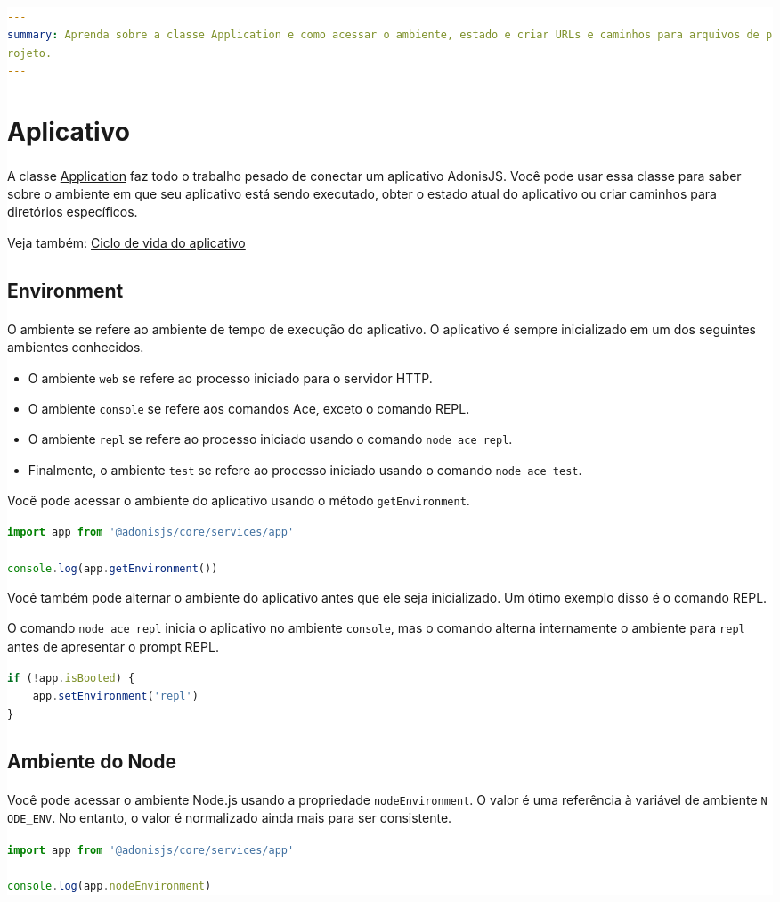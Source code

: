 ```yaml
---
summary: Aprenda sobre a classe Application e como acessar o ambiente, estado e criar URLs e caminhos para arquivos de projeto.
---
```


# Aplicativo

A classe [Application](https://github.com/adonisjs/application/blob/main/src/application.ts) faz todo o trabalho pesado de conectar um aplicativo AdonisJS. Você pode usar essa classe para saber sobre o ambiente em que seu aplicativo está sendo executado, obter o estado atual do aplicativo ou criar caminhos para diretórios específicos.

Veja também: [Ciclo de vida do aplicativo](./application_lifecycle.md)

## Environment

O ambiente se refere ao ambiente de tempo de execução do aplicativo. O aplicativo é sempre inicializado em um dos seguintes ambientes conhecidos.

- O ambiente `web` se refere ao processo iniciado para o servidor HTTP.

- O ambiente `console` se refere aos comandos Ace, exceto o comando REPL.

- O ambiente `repl` se refere ao processo iniciado usando o comando `node ace repl`.

- Finalmente, o ambiente `test` se refere ao processo iniciado usando o comando `node ace test`.

Você pode acessar o ambiente do aplicativo usando o método `getEnvironment`.

```ts
import app from '@adonisjs/core/services/app'

console.log(app.getEnvironment())
```

Você também pode alternar o ambiente do aplicativo antes que ele seja inicializado. Um ótimo exemplo disso é o comando REPL.

O comando `node ace repl` inicia o aplicativo no ambiente `console`, mas o comando alterna internamente o ambiente para `repl` antes de apresentar o prompt REPL.

```ts
if (!app.isBooted) {
	app.setEnvironment('repl')
}
```

## Ambiente do Node

Você pode acessar o ambiente Node.js usando a propriedade `nodeEnvironment`. O valor é uma referência à variável de ambiente `NODE_ENV`. No entanto, o valor é normalizado ainda mais para ser consistente.

```ts
import app from '@adonisjs/core/services/app'

console.log(app.nodeEnvironment)
```

